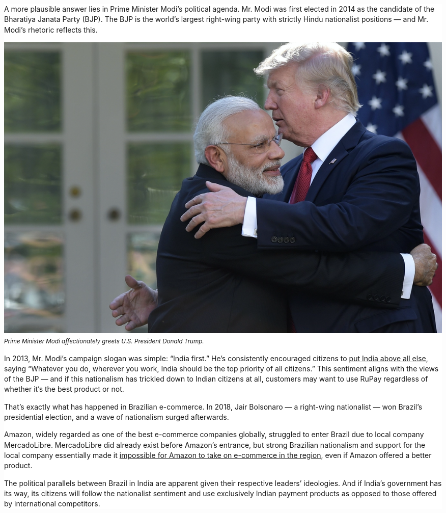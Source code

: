 A more plausible answer lies in Prime Minister Modi’s political agenda. Mr. Modi was first elected in 2014 as the candidate of the Bharatiya Janata Party (BJP). The BJP is the world’s largest right-wing party with strictly Hindu nationalist positions — and Mr. Modi’s rhetoric reflects this.

![Modi + Trump](./photo2.png)
<small>_Prime Minister Modi affectionately greets U.S. President Donald Trump._ </small>

In 2013, Mr. Modi’s campaign slogan was simple: “India first.” He’s consistently encouraged citizens to [put India above all else](https://www.thehindu.com/news/india-first-is-modis-new-mantra/article4494238.ece), saying “Whatever you do, wherever you work, India should be the top priority of all citizens.” This sentiment aligns with the views of the BJP — and if this nationalism has trickled down to Indian citizens at all, customers may want to use RuPay regardless of whether it’s the best product or not.

That’s exactly what has happened in Brazilian e-commerce. In 2018, Jair Bolsonaro — a right-wing nationalist — won Brazil’s presidential election, and a wave of nationalism surged afterwards.

Amazon, widely regarded as one of the best e-commerce companies globally, struggled to enter Brazil due to local company MercadoLibre. MercadoLibre did already exist before Amazon’s entrance, but strong Brazilian nationalism and support for the local company essentially made it [impossible for Amazon to take on e-commerce in the region](https://www.bloomberg.com/news/articles/2019-10-28/sorry-bezos-brazil-already-has-an-amazon-it-s-mercadolibre), even if Amazon offered a better product.

The political parallels between Brazil in India are apparent given their respective leaders’ ideologies. And if India’s government has its way, its citizens will follow the nationalist sentiment and use exclusively Indian payment products as opposed to those offered by international competitors.
